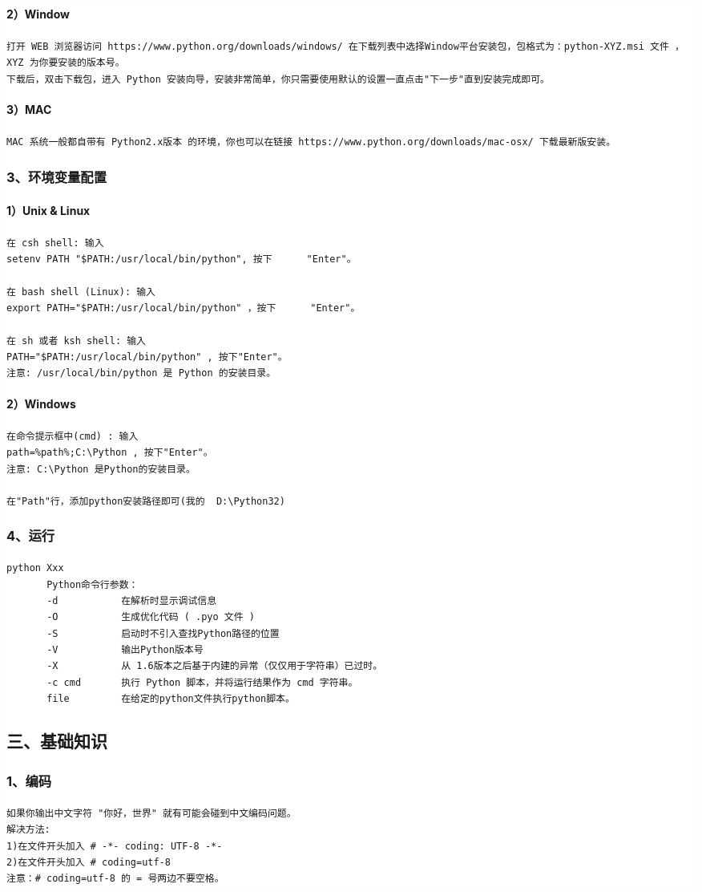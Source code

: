 #### 2）Window  

	打开 WEB 浏览器访问 https://www.python.org/downloads/windows/ 在下载列表中选择Window平台安装包，包格式为：python-XYZ.msi 文件 ， XYZ 为你要安装的版本号。
	下载后，双击下载包，进入 Python 安装向导，安装非常简单，你只需要使用默认的设置一直点击"下一步"直到安装完成即可。

#### 3）MAC

	MAC 系统一般都自带有 Python2.x版本 的环境，你也可以在链接 https://www.python.org/downloads/mac-osx/ 下载最新版安装。

### 3、环境变量配置

#### 1）Unix & Linux 

	在 csh shell: 输入
	setenv PATH "$PATH:/usr/local/bin/python", 按下      "Enter"。

	在 bash shell (Linux): 输入
	export PATH="$PATH:/usr/local/bin/python" ，按下      "Enter"。

	在 sh 或者 ksh shell: 输入
	PATH="$PATH:/usr/local/bin/python" , 按下"Enter"。
	注意: /usr/local/bin/python 是 Python 的安装目录。

#### 2）Windows

	在命令提示框中(cmd) : 输入
	path=%path%;C:\Python , 按下"Enter"。
	注意: C:\Python 是Python的安装目录。

	在"Path"行，添加python安装路径即可(我的  D:\Python32)

### 4、运行

	python Xxx
		   Python命令行参数：
		   -d			在解析时显示调试信息
		   -O			生成优化代码 ( .pyo 文件 )
		   -S			启动时不引入查找Python路径的位置
		   -V			输出Python版本号
		   -X			从 1.6版本之后基于内建的异常（仅仅用于字符串）已过时。
		   -c cmd		执行 Python 脚本，并将运行结果作为 cmd 字符串。
		   file			在给定的python文件执行python脚本。


## 三、基础知识

### 1、编码

	如果你输出中文字符 "你好，世界" 就有可能会碰到中文编码问题。
	解决方法:
	1)在文件开头加入 # -*- coding: UTF-8 -*-
	2)在文件开头加入 # coding=utf-8
	注意：# coding=utf-8 的 = 号两边不要空格。
